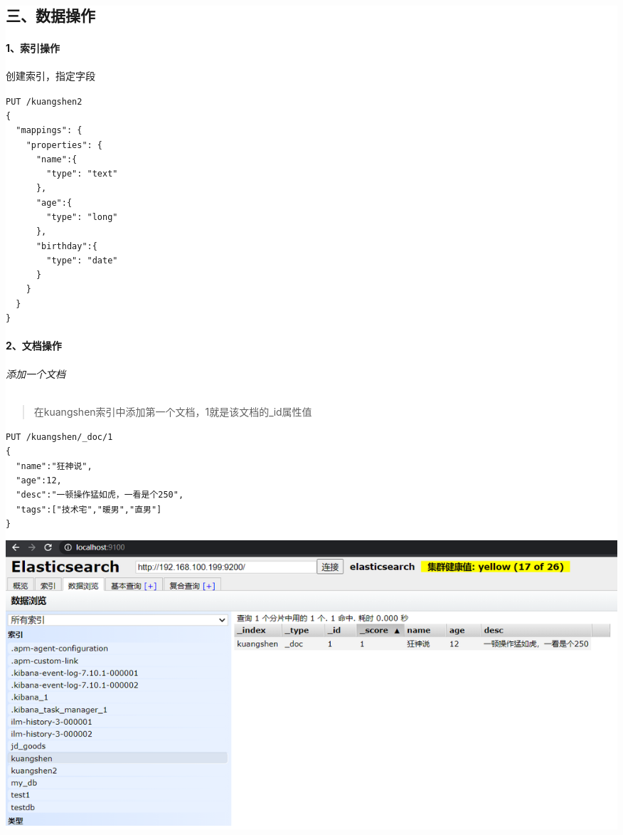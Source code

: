 

## 三、数据操作

#### 1、索引操作

创建索引，指定字段

```
PUT /kuangshen2
{
  "mappings": {
    "properties": {
      "name":{
        "type": "text"
      },
      "age":{
        "type": "long"
      },
      "birthday":{
        "type": "date"
      }
    }
  }
}
```



#### 2、文档操作

###### 添加一个文档

> 在kuangshen索引中添加第一个文档，1就是该文档的_id属性值

```
PUT /kuangshen/_doc/1
{
  "name":"狂神说",
  "age":12,
  "desc":"一顿操作猛如虎，一看是个250",
  "tags":["技术宅","暖男","直男"]
}
```

![image-20210413120409061](images/image-20210413120409061.png)
